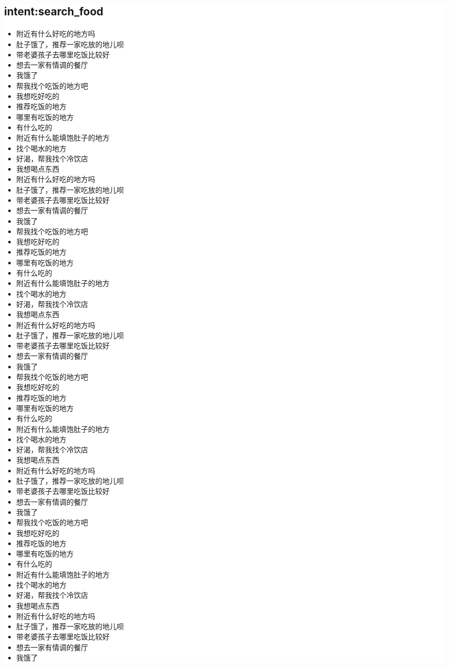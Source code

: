 ## intent:search_food
- 附近有什么好吃的地方吗
- 肚子饿了，推荐一家吃放的地儿呗
- 带老婆孩子去哪里吃饭比较好
- 想去一家有情调的餐厅
- 我饿了
- 帮我找个吃饭的地方吧
- 我想吃好吃的
- 推荐吃饭的地方
- 哪里有吃饭的地方
- 有什么吃的
- 附近有什么能填饱肚子的地方
- 找个喝水的地方
- 好渴，帮我找个冷饮店
- 我想喝点东西
- 附近有什么好吃的地方吗
- 肚子饿了，推荐一家吃放的地儿呗
- 带老婆孩子去哪里吃饭比较好
- 想去一家有情调的餐厅
- 我饿了
- 帮我找个吃饭的地方吧
- 我想吃好吃的
- 推荐吃饭的地方
- 哪里有吃饭的地方
- 有什么吃的
- 附近有什么能填饱肚子的地方
- 找个喝水的地方
- 好渴，帮我找个冷饮店
- 我想喝点东西
- 附近有什么好吃的地方吗
- 肚子饿了，推荐一家吃放的地儿呗
- 带老婆孩子去哪里吃饭比较好
- 想去一家有情调的餐厅
- 我饿了
- 帮我找个吃饭的地方吧
- 我想吃好吃的
- 推荐吃饭的地方
- 哪里有吃饭的地方
- 有什么吃的
- 附近有什么能填饱肚子的地方
- 找个喝水的地方
- 好渴，帮我找个冷饮店
- 我想喝点东西
- 附近有什么好吃的地方吗
- 肚子饿了，推荐一家吃放的地儿呗
- 带老婆孩子去哪里吃饭比较好
- 想去一家有情调的餐厅
- 我饿了
- 帮我找个吃饭的地方吧
- 我想吃好吃的
- 推荐吃饭的地方
- 哪里有吃饭的地方
- 有什么吃的
- 附近有什么能填饱肚子的地方
- 找个喝水的地方
- 好渴，帮我找个冷饮店
- 我想喝点东西
- 附近有什么好吃的地方吗
- 肚子饿了，推荐一家吃放的地儿呗
- 带老婆孩子去哪里吃饭比较好
- 想去一家有情调的餐厅
- 我饿了